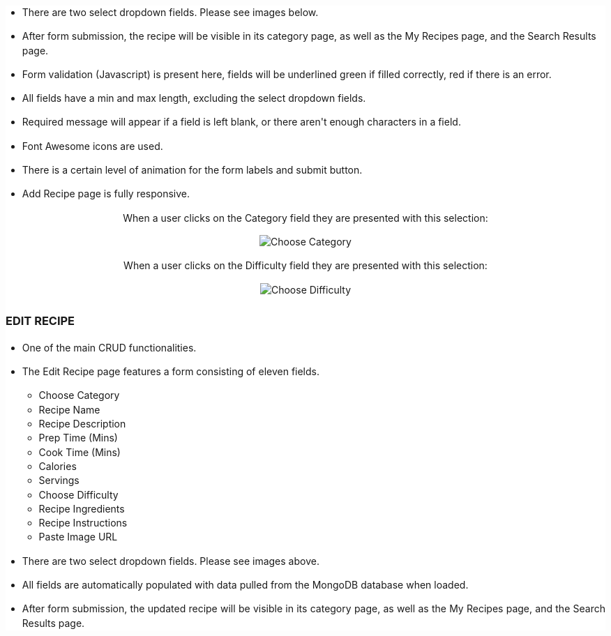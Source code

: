 * There are two select dropdown fields. Please see images below.

* After form submission, the recipe will be visible in its category page, as well as the My Recipes page, and the Search Results page.

* Form validation (Javascript) is present here, fields will be underlined green if filled correctly, red if there is an error.

* All fields have a min and max length, excluding the select dropdown fields.

* Required message will appear if a field is left blank, or there aren't enough characters in a field.

* Font Awesome icons are used.

* There is a certain level of animation for the form labels and submit button.

* Add Recipe page is fully responsive.

</div>

<div align="center">

When a user clicks on the Category field they are presented with this selection:

![Choose Category](https://res.cloudinary.com/web-slinger/image/upload/v1612277140/Milestone%203/choose-category.png)

When a user clicks on the Difficulty field they are presented with this selection:

![Choose Difficulty](https://res.cloudinary.com/web-slinger/image/upload/v1612277140/Milestone%203/choose-difficulty.png)

</div>

<div align="justify">

### **EDIT RECIPE** <a name="edit-recipe"></a>

* One of the main CRUD functionalities.

* The Edit Recipe page features a form consisting of eleven fields.
    * Choose Category
    * Recipe Name
    * Recipe Description
    * Prep Time (Mins)
    * Cook Time (Mins)
    * Calories
    * Servings
    * Choose Difficulty
    * Recipe Ingredients
    * Recipe Instructions
    * Paste Image URL
    
* There are two select dropdown fields. Please see images above.

* All fields are automatically populated with data pulled from the MongoDB database when loaded.

* After form submission, the updated recipe will be visible in its category page, as well as the My Recipes page, and the Search Results page.
